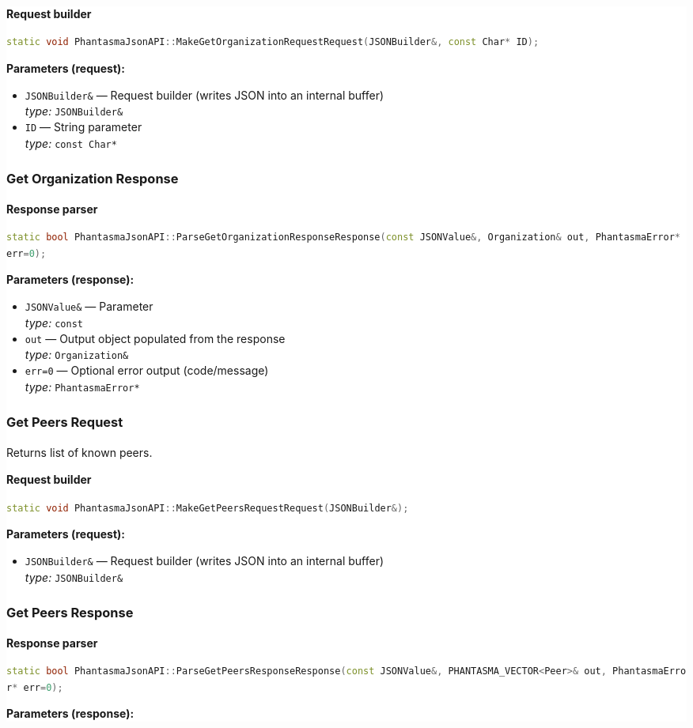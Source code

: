 **Request builder**

```cpp
static void PhantasmaJsonAPI::MakeGetOrganizationRequestRequest(JSONBuilder&, const Char* ID);
```

**Parameters (request):**

- `JSONBuilder&` — Request builder (writes JSON into an internal buffer)  
  *type:* `JSONBuilder&`
- `ID` — String parameter  
  *type:* `const Char*`


### Get Organization Response


**Response parser**

```cpp
static bool PhantasmaJsonAPI::ParseGetOrganizationResponseResponse(const JSONValue&, Organization& out, PhantasmaError* err=0);
```

**Parameters (response):**

- `JSONValue&` — Parameter  
  *type:* `const`
- `out` — Output object populated from the response  
  *type:* `Organization&`
- `err=0` — Optional error output (code/message)  
  *type:* `PhantasmaError*`


### Get Peers Request

Returns list of known peers.

**Request builder**

```cpp
static void PhantasmaJsonAPI::MakeGetPeersRequestRequest(JSONBuilder&);
```

**Parameters (request):**

- `JSONBuilder&` — Request builder (writes JSON into an internal buffer)  
  *type:* `JSONBuilder&`


### Get Peers Response


**Response parser**

```cpp
static bool PhantasmaJsonAPI::ParseGetPeersResponseResponse(const JSONValue&, PHANTASMA_VECTOR<Peer>& out, PhantasmaError* err=0);
```

**Parameters (response):**
